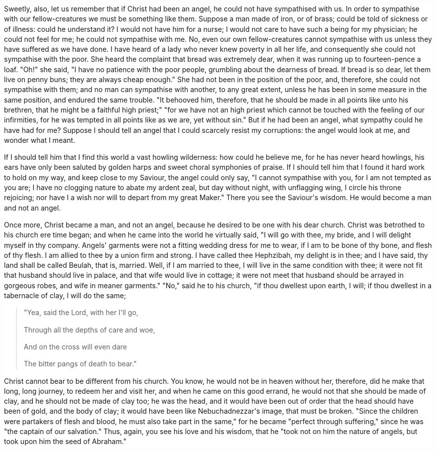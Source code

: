 Sweetly, also, let us remember that if Christ had been an angel, he could not have sympathised with us. In order to sympathise with our fellow-creatures we must be something like them. Suppose a man made of iron, or of brass; could be told of sickness or of illness: could he understand it? I would not have him for a nurse; I would not care to have such a being for my physician; he could not feel for me; he could not sympathise with me. No, even our own fellow-creatures cannot sympathise with us unless they have suffered as we have done. I have heard of a lady who never knew poverty in all her life, and consequently she could not sympathise with the poor. She heard the complaint that bread was extremely dear, when it was running up to fourteen-pence a loaf. "Oh!" she said, "I have no patience with the poor people, grumbling about the dearness of bread. If bread is so dear, let them live on penny buns; they are always cheap enough." She had not been in the position of the poor, and, therefore, she could not sympathise with them; and no man can sympathise with another, to any great extent, unless he has been in some measure in the same position, and endured the same trouble. "It behooved him, therefore, that he should be made in all points like unto his brethren, that he might be a faithful high priest;" "for we have not an high priest which cannot be touched with the feeling of our infirmities, for he was tempted in all points like as we are, yet without sin." But if he had been an angel, what sympathy could he have had for me? Suppose I should tell an angel that I could scarcely resist my corruptions: the angel would look at me, and wonder what I meant. 

If I should tell him that I find this world a vast howling wilderness: how could he believe me, for he has never heard howlings, his ears have only been saluted by golden harps and sweet choral symphonies of praise. If I should tell him that I found it hard work to hold on my way, and keep close to my Saviour, the angel could only say, "I cannot sympathise with you, for I am not tempted as you are; I have no clogging nature to abate my ardent zeal, but day without night, with unflagging wing, I circle his throne rejoicing; nor have I a wish nor will to depart from my great Maker." There you see the Saviour's wisdom. He would become a man and not an angel.

Once more, Christ became a man, and not an angel, because he desired to be one with his dear church. Christ was betrothed to his church ere time began; and when he came into the world he virtually said, "I will go with thee, my bride, and I will delight myself in thy company. Angels' garments were not a fitting wedding dress for me to wear, if I am to be bone of thy bone, and flesh of thy flesh. I am allied to thee by a union firm and strong. I have called thee Hephzibah, my delight is in thee; and I have said, thy land shall be called Beulah, that is, married. Well, if I am married to thee, I will live in the same condition with thee; it were not fit that husband should live in palace, and that wife would live in cottage; it were not meet that husband should be arrayed in gorgeous robes, and wife in meaner garments." "No," said he to his church, "if thou dwellest upon earth, I will; if thou dwellest in a tabernacle of clay, I will do the same;

> "Yea, said the Lord, with her I'll go,
> 
> Through all the depths of care and woe,
> 
> And on the cross will even dare
> 
> The bitter pangs of death to bear."

Christ cannot bear to be different from his church. You know, he would not be in heaven without her, therefore, did he make that long, long journey, to redeem her and visit her, and when he came on this good errand, he would not that she should be made of clay, and he should not be made of clay too; he was the head, and it would have been out of order that the head should have been of gold, and the body of clay; it would have been like Nebuchadnezzar's image, that must be broken. "Since the children were partakers of flesh and blood, he must also take part in the same," for he became "perfect through suffering," since he was "the captain of our salvation." Thus, again, you see his love and his wisdom, that he "took not on him the nature of angels, but took upon him the seed of Abraham."
